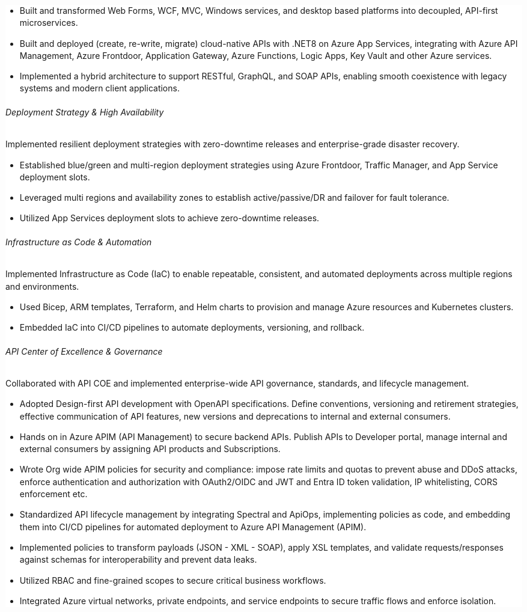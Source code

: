 - Built and transformed Web Forms, WCF, MVC, Windows services, and desktop based platforms into decoupled, API-first microservices.

- Built and deployed (create, re-write, migrate) cloud-native APIs with .NET8 on Azure App Services, integrating with Azure API Management, Azure Frontdoor, Application Gateway, Azure Functions, Logic Apps, Key Vault and other Azure services.

- Implemented a hybrid architecture to support RESTful, GraphQL, and SOAP APIs, enabling smooth coexistence with legacy systems and modern client applications.

###### Deployment Strategy & High Availability

Implemented resilient deployment strategies with zero-downtime releases and enterprise-grade disaster recovery.

- Established blue/green and multi-region deployment strategies using Azure Frontdoor, Traffic Manager, and App Service deployment slots.

- Leveraged multi regions and availability zones to establish active/passive/DR and failover for fault tolerance.

- Utilized App Services deployment slots to achieve zero-downtime releases.

###### Infrastructure as Code & Automation

Implemented Infrastructure as Code (IaC) to enable repeatable, consistent, and automated deployments across multiple regions and environments.

- Used Bicep, ARM templates, Terraform, and Helm charts to provision and manage Azure resources and Kubernetes clusters.

- Embedded IaC into CI/CD pipelines to automate deployments, versioning, and rollback.

###### API Center of Excellence & Governance

Collaborated with API COE and implemented enterprise-wide API governance, standards, and lifecycle management.

- Adopted Design-first API development with OpenAPI specifications. Define conventions, versioning and retirement strategies, effective communication of API features, new versions and deprecations to internal and external consumers.

- Hands on in Azure APIM (API Management) to secure backend APIs. Publish APIs to Developer portal, manage internal and external consumers by assigning API products and Subscriptions.

- Wrote Org wide APIM policies for security and compliance: impose rate limits and quotas to prevent abuse and DDoS attacks, enforce authentication and authorization with OAuth2/OIDC and JWT and Entra ID token validation, IP whitelisting, CORS enforcement etc.

- Standardized API lifecycle management by integrating Spectral and ApiOps, implementing policies as code, and embedding them into CI/CD pipelines for automated deployment to Azure API Management (APIM).

- Implemented policies to transform payloads (JSON - XML - SOAP), apply XSL templates, and validate requests/responses against schemas for interoperability and prevent data leaks.

- Utilized RBAC and fine-grained scopes to secure critical business workflows.

- Integrated Azure virtual networks, private endpoints, and service endpoints to secure traffic flows and enforce isolation.
